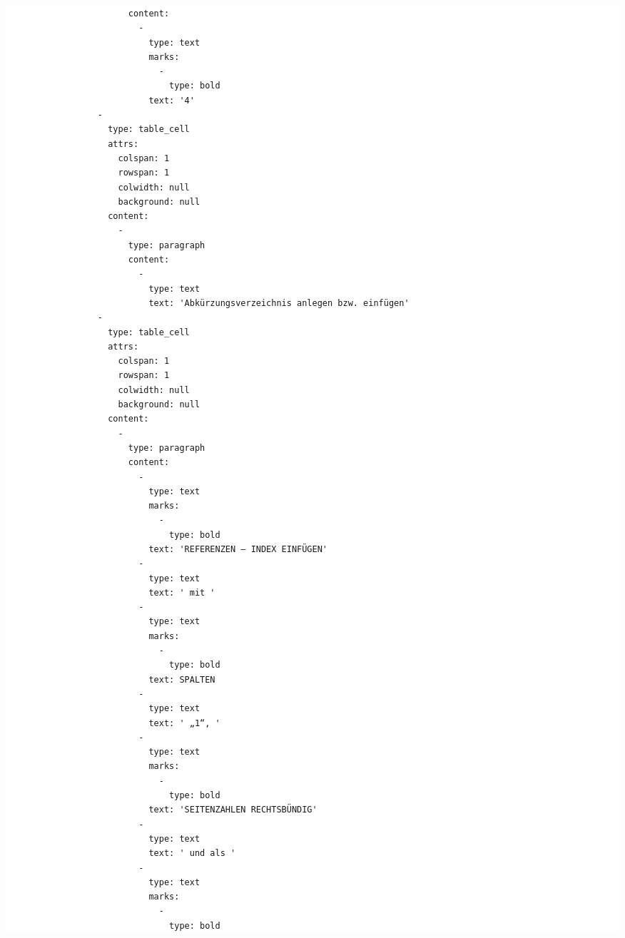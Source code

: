                             content:
                              -
                                type: text
                                marks:
                                  -
                                    type: bold
                                text: '4'
                      -
                        type: table_cell
                        attrs:
                          colspan: 1
                          rowspan: 1
                          colwidth: null
                          background: null
                        content:
                          -
                            type: paragraph
                            content:
                              -
                                type: text
                                text: 'Abkürzungsverzeichnis anlegen bzw. einfügen'
                      -
                        type: table_cell
                        attrs:
                          colspan: 1
                          rowspan: 1
                          colwidth: null
                          background: null
                        content:
                          -
                            type: paragraph
                            content:
                              -
                                type: text
                                marks:
                                  -
                                    type: bold
                                text: 'REFERENZEN – INDEX EINFÜGEN'
                              -
                                type: text
                                text: ' mit '
                              -
                                type: text
                                marks:
                                  -
                                    type: bold
                                text: SPALTEN
                              -
                                type: text
                                text: ' „1“, '
                              -
                                type: text
                                marks:
                                  -
                                    type: bold
                                text: 'SEITENZAHLEN RECHTSBÜNDIG'
                              -
                                type: text
                                text: ' und als '
                              -
                                type: text
                                marks:
                                  -
                                    type: bold